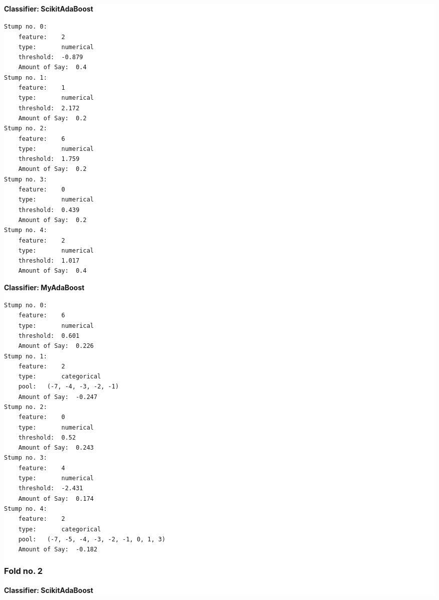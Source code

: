 **Classifier: ScikitAdaBoost**

	Stump no. 0:
		feature:	2
		type:		numerical
		threshold:	-0.879
		Amount of Say:	0.4
	Stump no. 1:
		feature:	1
		type:		numerical
		threshold:	2.172
		Amount of Say:	0.2
	Stump no. 2:
		feature:	6
		type:		numerical
		threshold:	1.759
		Amount of Say:	0.2
	Stump no. 3:
		feature:	0
		type:		numerical
		threshold:	0.439
		Amount of Say:	0.2
	Stump no. 4:
		feature:	2
		type:		numerical
		threshold:	1.017
		Amount of Say:	0.4
**Classifier: MyAdaBoost**

	Stump no. 0:
		feature:	6
		type:		numerical
		threshold:	0.601
		Amount of Say:	0.226
	Stump no. 1:
		feature:	2
		type:		categorical
		pool:	(-7, -4, -3, -2, -1)
		Amount of Say:	-0.247
	Stump no. 2:
		feature:	0
		type:		numerical
		threshold:	0.52
		Amount of Say:	0.243
	Stump no. 3:
		feature:	4
		type:		numerical
		threshold:	-2.431
		Amount of Say:	0.174
	Stump no. 4:
		feature:	2
		type:		categorical
		pool:	(-7, -5, -4, -3, -2, -1, 0, 1, 3)
		Amount of Say:	-0.182
### Fold no. 2
**Classifier: ScikitAdaBoost**
